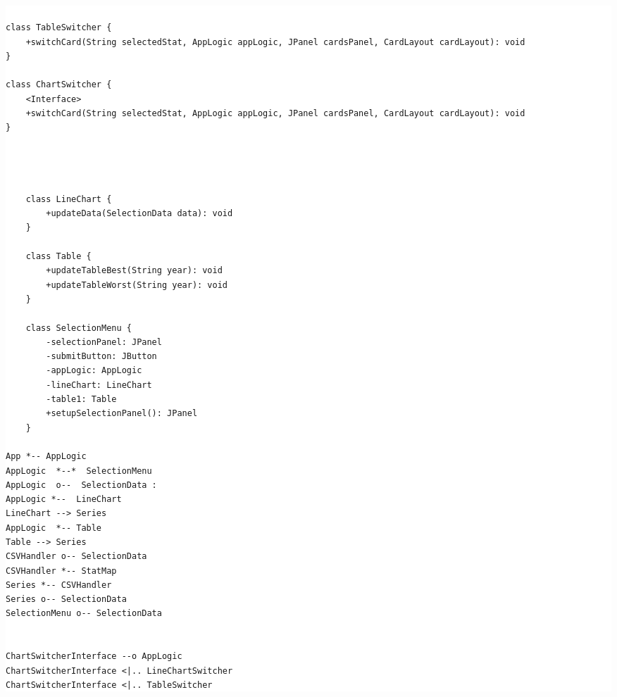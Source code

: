 ```mermaid

class TableSwitcher {
    +switchCard(String selectedStat, AppLogic appLogic, JPanel cardsPanel, CardLayout cardLayout): void
}

class ChartSwitcher {
    <Interface>
    +switchCard(String selectedStat, AppLogic appLogic, JPanel cardsPanel, CardLayout cardLayout): void
}


    

    class LineChart {
        +updateData(SelectionData data): void
    }

    class Table {
        +updateTableBest(String year): void
        +updateTableWorst(String year): void
    }

    class SelectionMenu {
        -selectionPanel: JPanel
        -submitButton: JButton
        -appLogic: AppLogic
        -lineChart: LineChart
        -table1: Table
        +setupSelectionPanel(): JPanel
    }

App *-- AppLogic
AppLogic  *--*  SelectionMenu
AppLogic  o--  SelectionData : 
AppLogic *--  LineChart 
LineChart --> Series
AppLogic  *-- Table 
Table --> Series
CSVHandler o-- SelectionData 
CSVHandler *-- StatMap 
Series *-- CSVHandler 
Series o-- SelectionData 
SelectionMenu o-- SelectionData


ChartSwitcherInterface --o AppLogic
ChartSwitcherInterface <|.. LineChartSwitcher
ChartSwitcherInterface <|.. TableSwitcher

```

